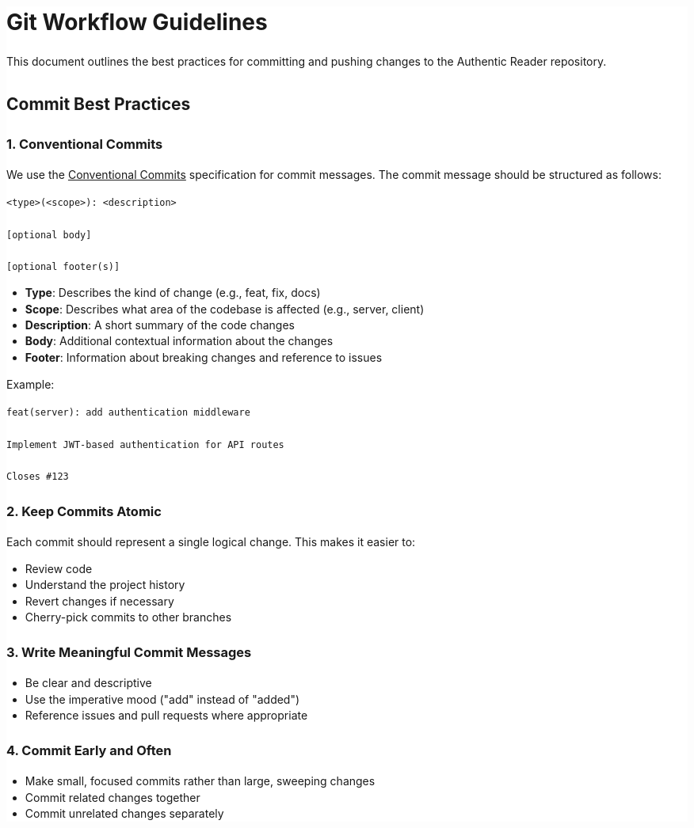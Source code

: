 # Git Workflow Guidelines

This document outlines the best practices for committing and pushing changes to the Authentic Reader repository.

## Commit Best Practices

### 1. Conventional Commits

We use the [Conventional Commits](https://www.conventionalcommits.org/) specification for commit messages. The commit message should be structured as follows:

```
<type>(<scope>): <description>

[optional body]

[optional footer(s)]
```

- **Type**: Describes the kind of change (e.g., feat, fix, docs)
- **Scope**: Describes what area of the codebase is affected (e.g., server, client)
- **Description**: A short summary of the code changes
- **Body**: Additional contextual information about the changes
- **Footer**: Information about breaking changes and reference to issues

Example:
```
feat(server): add authentication middleware

Implement JWT-based authentication for API routes

Closes #123
```

### 2. Keep Commits Atomic

Each commit should represent a single logical change. This makes it easier to:
- Review code
- Understand the project history
- Revert changes if necessary
- Cherry-pick commits to other branches

### 3. Write Meaningful Commit Messages

- Be clear and descriptive
- Use the imperative mood ("add" instead of "added")
- Reference issues and pull requests where appropriate

### 4. Commit Early and Often

- Make small, focused commits rather than large, sweeping changes
- Commit related changes together
- Commit unrelated changes separately
